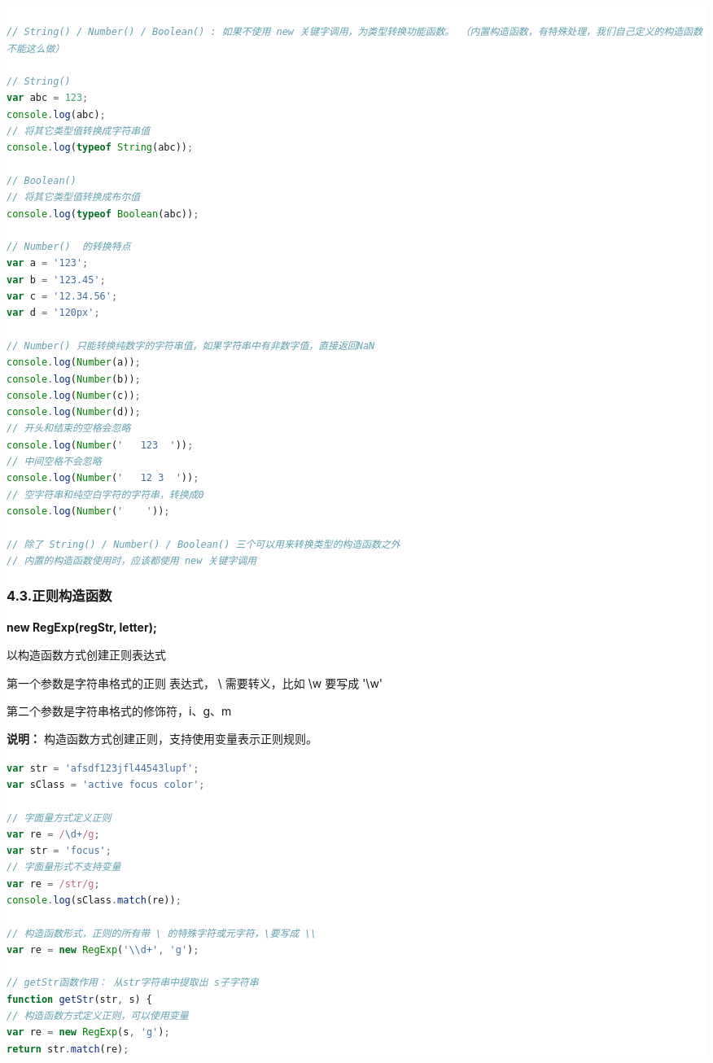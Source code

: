 ```js

// String() / Number() / Boolean() : 如果不使用 new 关键字调用，为类型转换功能函数。 （内置构造函数，有特殊处理，我们自己定义的构造函数不能这么做）  

// String()
var abc = 123;
console.log(abc);
// 将其它类型值转换成字符串值
console.log(typeof String(abc));

// Boolean()
// 将其它类型值转换成布尔值
console.log(typeof Boolean(abc));

// Number()  的转换特点
var a = '123';
var b = '123.45';
var c = '12.34.56';
var d = '120px';

// Number() 只能转换纯数字的字符串值，如果字符串中有非数字值，直接返回NaN
console.log(Number(a));
console.log(Number(b));
console.log(Number(c));
console.log(Number(d));
// 开头和结束的空格会忽略
console.log(Number('   123  '));
// 中间空格不会忽略
console.log(Number('   12 3  '));
// 空字符串和纯空白字符的字符串，转换成0
console.log(Number('    '));

// 除了 String() / Number() / Boolean() 三个可以用来转换类型的构造函数之外
// 内置的构造函数使用时，应该都使用 new 关键字调用
```

### 4.3.正则构造函数

**new RegExp(regStr, letter);**

以构造函数方式创建正则表达式

第一个参数是字符串格式的正则 表达式， \ 需要转义，比如 \w 要写成 '\w'

第二个参数是字符串格式的修饰符，i、g、m

**说明：** 构造函数方式创建正则，支持使用变量表示正则规则。

```js
var str = 'afsdf123jfl44543lupf';
var sClass = 'active focus color';

// 字面量方式定义正则
var re = /\d+/g;
var str = 'focus';
// 字面量形式不支持变量
var re = /str/g;
console.log(sClass.match(re));

// 构造函数形式，正则的所有带 \ 的特殊字符或元字符，\要写成 \\
var re = new RegExp('\\d+', 'g');

// getStr函数作用： 从str字符串中提取出 s子字符串
function getStr(str, s) {
// 构造函数方式定义正则，可以使用变量
var re = new RegExp(s, 'g');
return str.match(re);
```